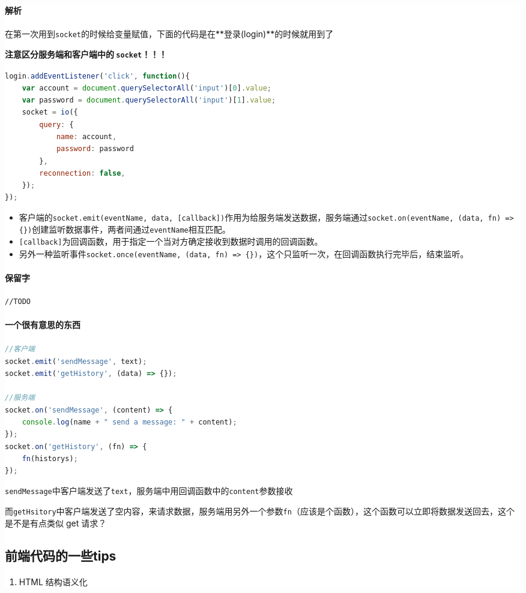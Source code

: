 #### 解析

在第一次用到`socket`的时候给变量赋值，下面的代码是在**登录(login)**的时候就用到了

**注意区分服务端和客户端中的 `socket`！！！**

```js
login.addEventListener('click', function(){
	var account = document.querySelectorAll('input')[0].value;
	var password = document.querySelectorAll('input')[1].value;
	socket = io({
		query: {
			name: account,
			password: password
		},
		reconnection: false,
	});
});
```

-   客户端的`socket.emit(eventName, data, [callback])`作用为给服务端发送数据，服务端通过`socket.on(eventName, (data, fn) => {})`创建监听数据事件，两者间通过`eventName`相互匹配。
-   `[callback]`为回调函数，用于指定一个当对方确定接收到数据时调用的回调函数。
-   另外一种监听事件`socket.once(eventName, (data, fn) => {})`，这个只监听一次，在回调函数执行完毕后，结束监听。

#### [](https://j10ccc.xyz/post/ant-chatroom/#%E4%BF%9D%E7%95%99%E5%AD%97)保留字

```fallback
//TODO
```

#### 一个很有意思的东西

```js
//客户端
socket.emit('sendMessage', text);
socket.emit('getHistory', (data) => {});

//服务端
socket.on('sendMessage', (content) => {
	console.log(name + " send a message: " + content);
});
socket.on('getHistory', (fn) => {
	fn(historys);
});
```

`sendMessage`中客户端发送了`text`，服务端中用回调函数中的`content`参数接收

而`getHsitory`中客户端发送了空内容，来请求数据，服务端用另外一个参数`fn`（应该是个函数），这个函数可以立即将数据发送回去，这个是不是有点类似 get 请求？

## 前端代码的一些tips

1.  HTML 结构语义化
    